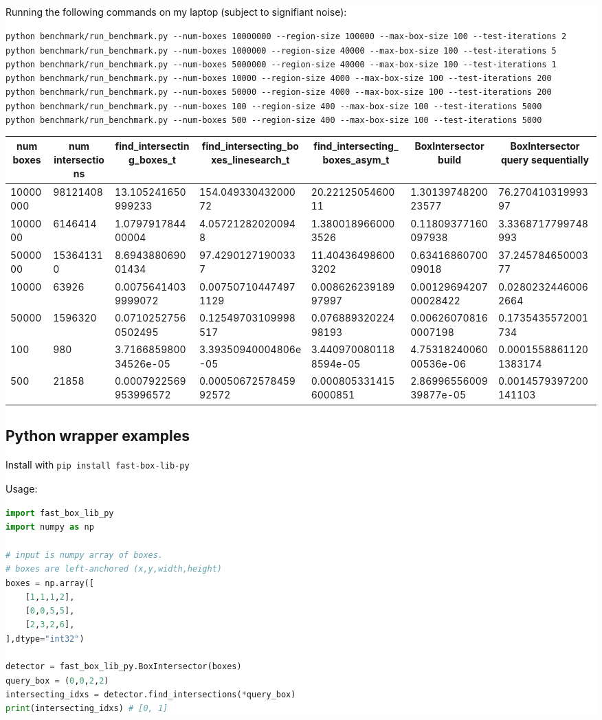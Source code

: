 Running the following commands on my laptop (subject to signifiant noise):

```
python benchmark/run_benchmark.py --num-boxes 10000000 --region-size 100000 --max-box-size 100 --test-iterations 2
python benchmark/run_benchmark.py --num-boxes 1000000 --region-size 40000 --max-box-size 100 --test-iterations 5
python benchmark/run_benchmark.py --num-boxes 5000000 --region-size 40000 --max-box-size 100 --test-iterations 1
python benchmark/run_benchmark.py --num-boxes 10000 --region-size 4000 --max-box-size 100 --test-iterations 200
python benchmark/run_benchmark.py --num-boxes 50000 --region-size 4000 --max-box-size 100 --test-iterations 200
python benchmark/run_benchmark.py --num-boxes 100 --region-size 400 --max-box-size 100 --test-iterations 5000
python benchmark/run_benchmark.py --num-boxes 500 --region-size 400 --max-box-size 100 --test-iterations 5000
```

num boxes|num intersections| find_intersecting_boxes_t|find_intersecting_boxes_linesearch_t|find_intersecting_boxes_asym_t|BoxIntersector build|BoxIntersector query sequentially
---|---|---|---|---|---|---
10000000|98121408|13.105241650999233|154.04933043200072|20.2212505460011| 1.3013974820023577|76.27041031999397
1000000|6146414|1.079791784400004|4.057212820200948|1.3800189660003526| 0.11809377160097938|3.3368717799748993
5000000|153641310|8.694388069001434|97.42901271900337|11.404364986003202| 0.6341686070009018|37.24578465000377
10000|63926|0.00756414039999072|0.007507104474971129|0.00862623918997997| 0.0012969420700028422|0.02802324460062664
50000|1596320|0.07102527560502495|0.12549703109998517|0.07688932022498193| 0.006260708160007198|0.1735435572001734
100|980|3.716685980034526e-05|3.39350940004806e-05|3.4409700801188594e-05| 4.7531824006000536e-06|0.00015588611201383174
500|21858|0.0007922569953996572|0.0005067257845992572|0.0008053314156000851| 2.8699655600939877e-05|0.0014579397200141103


## Python wrapper examples

Install with `pip install fast-box-lib-py`

Usage:

```python
import fast_box_lib_py
import numpy as np

# input is numpy array of boxes.
# boxes are left-anchored (x,y,width,height)
boxes = np.array([
    [1,1,1,2],
    [0,0,5,5],
    [2,3,2,6],
],dtype="int32")

detector = fast_box_lib_py.BoxIntersector(boxes)
query_box = (0,0,2,2)
intersecting_idxs = detector.find_intersections(*query_box)
print(intersecting_idxs) # [0, 1]
```
